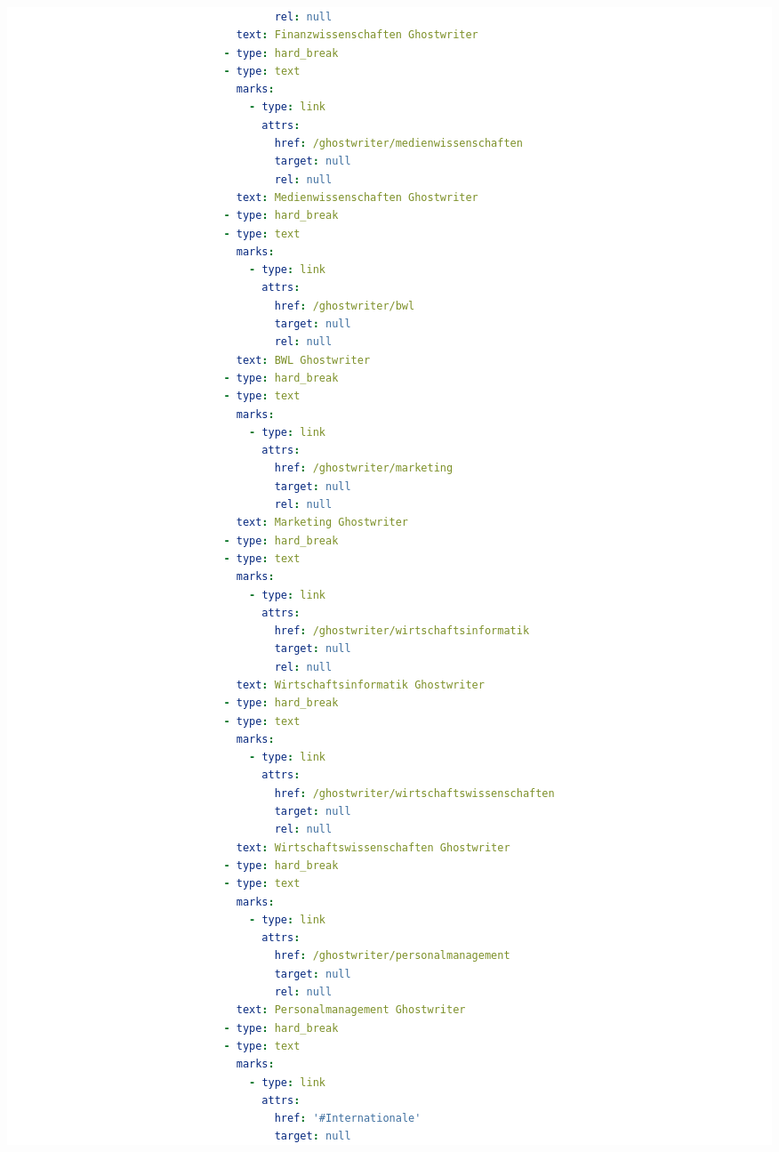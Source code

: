 ```yaml
                                          rel: null
                                    text: Finanzwissenschaften Ghostwriter
                                  - type: hard_break
                                  - type: text
                                    marks:
                                      - type: link
                                        attrs:
                                          href: /ghostwriter/medienwissenschaften
                                          target: null
                                          rel: null
                                    text: Medienwissenschaften Ghostwriter
                                  - type: hard_break
                                  - type: text
                                    marks:
                                      - type: link
                                        attrs:
                                          href: /ghostwriter/bwl
                                          target: null
                                          rel: null
                                    text: BWL Ghostwriter
                                  - type: hard_break
                                  - type: text
                                    marks:
                                      - type: link
                                        attrs:
                                          href: /ghostwriter/marketing
                                          target: null
                                          rel: null
                                    text: Marketing Ghostwriter
                                  - type: hard_break
                                  - type: text
                                    marks:
                                      - type: link
                                        attrs:
                                          href: /ghostwriter/wirtschaftsinformatik
                                          target: null
                                          rel: null
                                    text: Wirtschaftsinformatik Ghostwriter
                                  - type: hard_break
                                  - type: text
                                    marks:
                                      - type: link
                                        attrs:
                                          href: /ghostwriter/wirtschaftswissenschaften
                                          target: null
                                          rel: null
                                    text: Wirtschaftswissenschaften Ghostwriter
                                  - type: hard_break
                                  - type: text
                                    marks:
                                      - type: link
                                        attrs:
                                          href: /ghostwriter/personalmanagement
                                          target: null
                                          rel: null
                                    text: Personalmanagement Ghostwriter
                                  - type: hard_break
                                  - type: text
                                    marks:
                                      - type: link
                                        attrs:
                                          href: '#Internationale'
                                          target: null
```